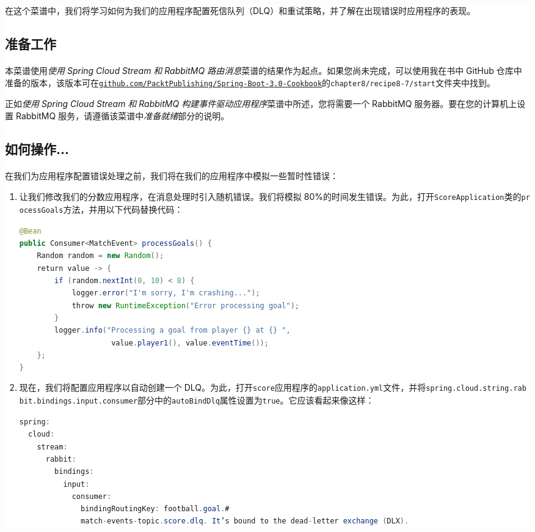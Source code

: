 在这个菜谱中，我们将学习如何为我们的应用程序配置死信队列（DLQ）和重试策略，并了解在出现错误时应用程序的表现。

## 准备工作

本菜谱使用*使用 Spring Cloud Stream 和 RabbitMQ 路由消息*菜谱的结果作为起点。如果您尚未完成，可以使用我在书中 GitHub 仓库中准备的版本，该版本可在[`github.com/PacktPublishing/Spring-Boot-3.0-Cookbook`](https://github.com/PacktPublishing/Spring-Boot-3.0-Cookbook)的`chapter8/recipe8-7/start`文件夹中找到。

正如*使用 Spring Cloud Stream 和 RabbitMQ 构建事件驱动应用程序*菜谱中所述，您将需要一个 RabbitMQ 服务器。要在您的计算机上设置 RabbitMQ 服务，请遵循该菜谱中*准备就绪*部分的说明。

## 如何操作...

在我们为应用程序配置错误处理之前，我们将在我们的应用程序中模拟一些暂时性错误：

1.  让我们修改我们的分数应用程序，在消息处理时引入随机错误。我们将模拟 80%的时间发生错误。为此，打开`ScoreApplication`类的`processGoals`方法，并用以下代码替换代码：

    ```java
    @Bean
    public Consumer<MatchEvent> processGoals() {
        Random random = new Random();
        return value -> {
            if (random.nextInt(0, 10) < 8) {
                logger.error("I'm sorry, I'm crashing...");
                throw new RuntimeException("Error processing goal");
            }
            logger.info("Processing a goal from player {} at {} ",
                         value.player1(), value.eventTime());
        };
    }
    ```

1.  现在，我们将配置应用程序以自动创建一个 DLQ。为此，打开`score`应用程序的`application.yml`文件，并将`spring.cloud.string.rabbit.bindings.input.consumer`部分中的`autoBindDlq`属性设置为`true`。它应该看起来像这样：

    ```java
    spring:
      cloud:
        stream:
          rabbit:
            bindings:
              input:
                consumer:
                  bindingRoutingKey: football.goal.#
                  match-events-topic.score.dlq. It’s bound to the dead-letter exchange (DLX).
    ```
